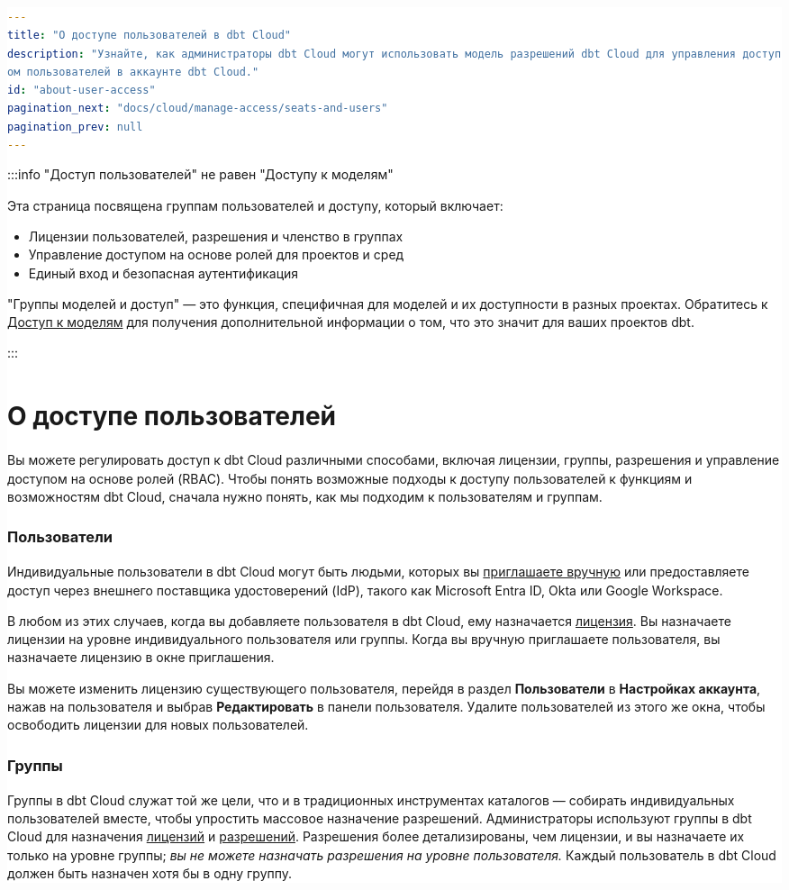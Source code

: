 ```yaml
---
title: "О доступе пользователей в dbt Cloud"
description: "Узнайте, как администраторы dbt Cloud могут использовать модель разрешений dbt Cloud для управления доступом пользователей в аккаунте dbt Cloud."
id: "about-user-access"
pagination_next: "docs/cloud/manage-access/seats-and-users"
pagination_prev: null
---
```


:::info "Доступ пользователей" не равен "Доступу к моделям"

Эта страница посвящена группам пользователей и доступу, который включает:
- Лицензии пользователей, разрешения и членство в группах
- Управление доступом на основе ролей для проектов и сред
- Единый вход и безопасная аутентификация

"Группы моделей и доступ" — это функция, специфичная для моделей и их доступности в разных проектах. Обратитесь к [Доступ к моделям](/docs/collaborate/govern/model-access) для получения дополнительной информации о том, что это значит для ваших проектов dbt.

:::

# О доступе пользователей

Вы можете регулировать доступ к dbt Cloud различными способами, включая лицензии, группы, разрешения и управление доступом на основе ролей (RBAC). Чтобы понять возможные подходы к доступу пользователей к функциям и возможностям dbt Cloud, сначала нужно понять, как мы подходим к пользователям и группам.

### Пользователи

Индивидуальные пользователи в dbt Cloud могут быть людьми, которых вы [приглашаете вручную](/docs/cloud/manage-access/invite-users) или предоставляете доступ через внешнего поставщика удостоверений (IdP), такого как Microsoft Entra ID, Okta или Google Workspace.

В любом из этих случаев, когда вы добавляете пользователя в dbt Cloud, ему назначается [лицензия](#licenses). Вы назначаете лицензии на уровне индивидуального пользователя или группы. Когда вы вручную приглашаете пользователя, вы назначаете лицензию в окне приглашения.

<Lightbox src="/img/docs/dbt-cloud/dbt-cloud-enterprise/access-control/license-dropdown.png" width="60%" title="Пример выпадающего списка лицензий в окне приглашения пользователя." />

Вы можете изменить лицензию существующего пользователя, перейдя в раздел **Пользователи** в **Настройках аккаунта**, нажав на пользователя и выбрав **Редактировать** в панели пользователя. Удалите пользователей из этого же окна, чтобы освободить лицензии для новых пользователей.

<Lightbox src="/img/docs/dbt-cloud/dbt-cloud-enterprise/access-control/edit-user.png" width="60%" title="Пример окна информации о пользователе в каталоге пользователей" />

### Группы

Группы в dbt Cloud служат той же цели, что и в традиционных инструментах каталогов &mdash; собирать индивидуальных пользователей вместе, чтобы упростить массовое назначение разрешений. Администраторы используют группы в dbt Cloud для назначения [лицензий](#licenses) и [разрешений](#permissions). Разрешения более детализированы, чем лицензии, и вы назначаете их только на уровне группы; _вы не можете назначать разрешения на уровне пользователя._ Каждый пользователь в dbt Cloud должен быть назначен хотя бы в одну группу.
